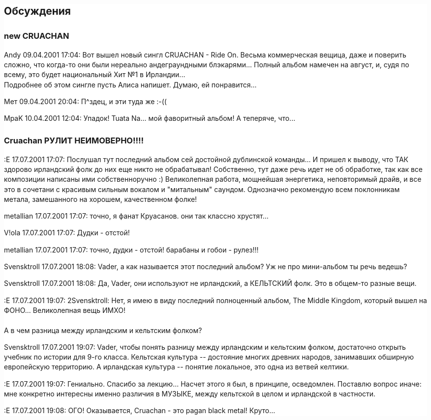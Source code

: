 
## Обсуждения

### new CRUACHAN

Andy 09.04.2001 17:04:
Вот вышел новый сингл CRUACHAN - Ride On. Весьма коммерческая вещица, даже и поверить сложно, что когда-то они были нереально андеграундными блэкарями... Полный альбом намечен на август, и, судя по всему, это будет национальный Хит №1 в Ирландии...<BR>Подробнее об этом сингле пусть Алиса напишет. Думаю, ей понравится...

Мет 09.04.2001 20:04:
П^здец, и эти туда же :-((

MpaK 10.04.2001 12:04:
Упадок! Tuata Na... мой фаворитный альбом! А теперяче, что...


### Cruachan РУЛИТ НЕИМОВЕРНО!!!!

:E 17.07.2001 17:07:
Послушал тут последний альбом сей достойной дублинской команды... И пришел к выводу, что ТАК здорово ирландский фолк до них еще никто не обрабатывал! Собственно, тут даже речь идет не об обработке, так как все композиции написаны ими собственноручно :) Великолепная работа, мощнейшая энергетика, неповторимый драйв, и все это в сочетани с красивым сильным вокалом и "митальным" саундом. Однозначно рекомендую всем поклонникам метала, замешанного на хорошем, качественном фолке!

metallian 17.07.2001 17:07:
точно, я фанат Круасанов. они так классно хрустят...

V!ola 17.07.2001 17:07:
Дудки - отстой!

metallian 17.07.2001 17:07:
точно, дудки - отстой! барабаны и гобои - рулез!!!

Svensktroll 17.07.2001 18:08:
Vader, а как называется этот последний альбом? Уж не про мини-альбом ты речь ведешь?

Svensktroll 17.07.2001 18:08:
Да, Vader, они используют не ирландский, а КЕЛЬТСКИЙ фолк. Это в общем-то разные вещи.

:E 17.07.2001 19:07:
2Svensktroll: Нет, я имею в виду последний полноценный альбом, The Middle Kingdom, который вышел на ФОНО... Великолепная вещь ИМХО!<BR><BR>А в чем разница между ирландским и кельтским фолком?

Svensktroll 17.07.2001 19:07:
Vader, чтобы понять разницу между ирландским и кельтским фолком, достаточно открыть учебник по истории для 9-го класса. Кельтская культура -- достояние многих древних народов, занимавших обширную европейскую территорию. А ирландская культура -- понятие локальное, это одна из ветвей келтики. 

:E 17.07.2001 19:07:
Гениально. Спасибо за лекцию... Насчет этого я был, в принципе, осведомлен. Поставлю вопрос иначе: мне конкретно интересны именно различия в МУЗЫКЕ, между кельтской в целом и ирландской в частности.

:E 17.07.2001 19:08:
ОГО! Оказывается, Cruachan - это pagan black metal! Круто...
